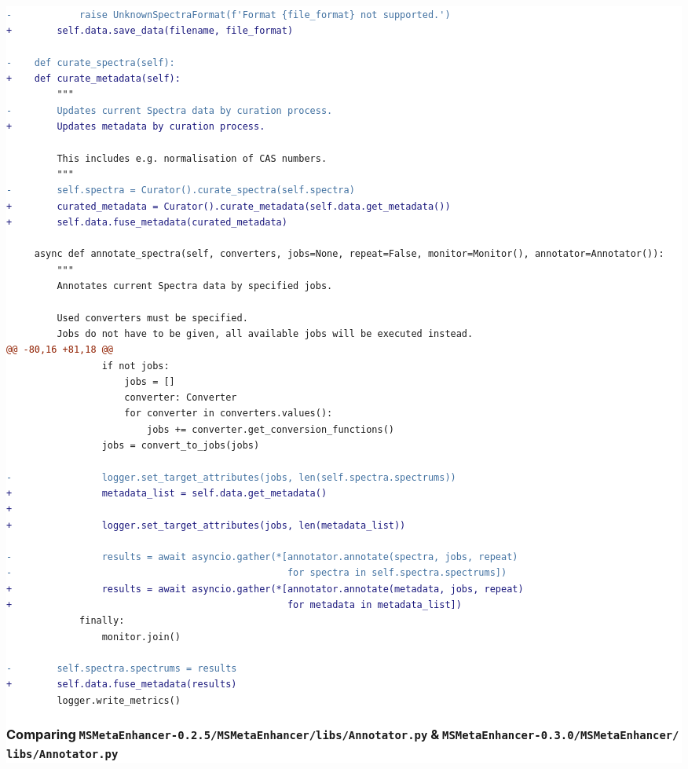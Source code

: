 ```diff
-            raise UnknownSpectraFormat(f'Format {file_format} not supported.')
+        self.data.save_data(filename, file_format)
 
-    def curate_spectra(self):
+    def curate_metadata(self):
         """
-        Updates current Spectra data by curation process.
+        Updates metadata by curation process.
 
         This includes e.g. normalisation of CAS numbers.
         """
-        self.spectra = Curator().curate_spectra(self.spectra)
+        curated_metadata = Curator().curate_metadata(self.data.get_metadata())
+        self.data.fuse_metadata(curated_metadata)
 
     async def annotate_spectra(self, converters, jobs=None, repeat=False, monitor=Monitor(), annotator=Annotator()):
         """
         Annotates current Spectra data by specified jobs.
 
         Used converters must be specified.
         Jobs do not have to be given, all available jobs will be executed instead.
@@ -80,16 +81,18 @@
                 if not jobs:
                     jobs = []
                     converter: Converter
                     for converter in converters.values():
                         jobs += converter.get_conversion_functions()
                 jobs = convert_to_jobs(jobs)
 
-                logger.set_target_attributes(jobs, len(self.spectra.spectrums))
+                metadata_list = self.data.get_metadata()
+
+                logger.set_target_attributes(jobs, len(metadata_list))
 
-                results = await asyncio.gather(*[annotator.annotate(spectra, jobs, repeat)
-                                                 for spectra in self.spectra.spectrums])
+                results = await asyncio.gather(*[annotator.annotate(metadata, jobs, repeat)
+                                                 for metadata in metadata_list])
             finally:
                 monitor.join()
 
-        self.spectra.spectrums = results
+        self.data.fuse_metadata(results)
         logger.write_metrics()
```

### Comparing `MSMetaEnhancer-0.2.5/MSMetaEnhancer/libs/Annotator.py` & `MSMetaEnhancer-0.3.0/MSMetaEnhancer/libs/Annotator.py`

